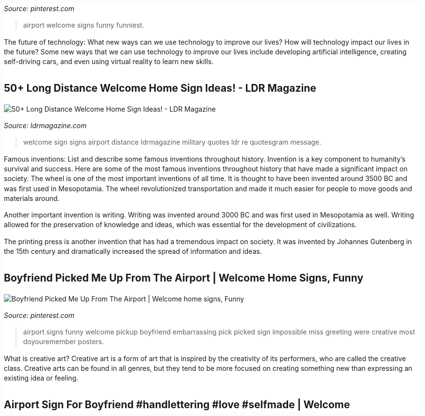 _Source: pinterest.com_

>airport welcome signs funny funniest. 

	

The future of technology: What new ways can we use technology to improve our lives?
How will technology impact our lives in the future? Some new ways that we can use technology to improve our lives include developing artificial intelligence, creating self-driving cars, and even using virtual reality to learn new skills.

    
## 50+ Long Distance Welcome Home Sign Ideas! - LDR Magazine

<img loading=lazy src="http://www.ldrmagazine.com/wp-content/uploads/2015/04/longdistancewelcomehomesigns.png" onerror="this.onerror=null;this.src='https://tse3.mm.bing.net/th?id=OIP.rgBImy3M06dd78tGTQgfhwHaF8&amp;pid=15.1';" alt="50+ Long Distance Welcome Home Sign Ideas! - LDR Magazine">

_Source: ldrmagazine.com_

>welcome sign signs airport distance ldrmagazine military quotes ldr re quotesgram message. 

	

Famous inventions: List and describe some famous inventions throughout history.
Invention is a key component to humanity’s survival and success. Here are some of the most famous inventions throughout history that have made a significant impact on society.
The wheel is one of the most important inventions of all time. It is thought to have been invented around 3500 BC and was first used in Mesopotamia. The wheel revolutionized transportation and made it much easier for people to move goods and materials around.

Another important invention is writing. Writing was invented around 3000 BC and was first used in Mesopotamia as well. Writing allowed for the preservation of knowledge and ideas, which was essential for the development of civilizations.

The printing press is another invention that has had a tremendous impact on society. It was invented by Johannes Gutenberg in the 15th century and dramatically increased the spread of information and ideas.

    
## Boyfriend Picked Me Up From The Airport | Welcome Home Signs, Funny

<img loading=lazy src="https://i.pinimg.com/736x/83/23/05/832305bd951ed185fb150e640f985e00.jpg" onerror="this.onerror=null;this.src='https://tse1.mm.bing.net/th?id=OIP.0gqLEr2vgD7WLIfVhxAcRwHaIQ&amp;pid=15.1';" alt="Boyfriend Picked Me Up From The Airport | Welcome home signs, Funny">

_Source: pinterest.com_

>airport signs funny welcome pickup boyfriend embarrassing pick picked sign impossible miss greeting were creative most doyouremember posters. 

	

What is creative art?
Creative art is a form of art that is inspired by the creativity of its performers, who are called the creative class. Creative arts can be found in all genres, but they tend to be more focused on creating something new than expressing an existing idea or feeling.

    
## Airport Sign For Boyfriend #handlettering #love #selfmade | Welcome
